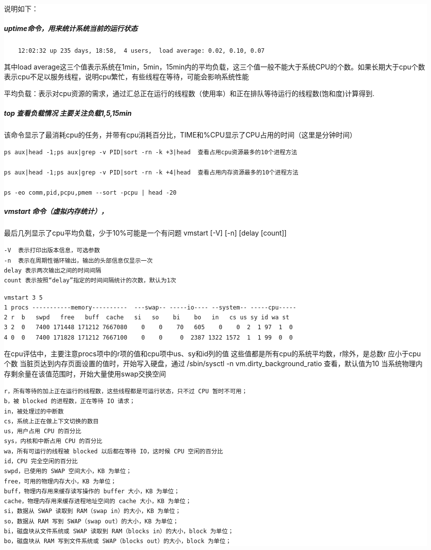 说明如下：

##### uptime命令，用来统计系统当前的运行状态
        12:02:32 up 235 days, 18:58,  4 users,  load average: 0.02, 0.10, 0.07

其中load average这三个值表示系统在1min，5min，15min内的平均负载，这三个值一般不能大于系统CPU的个数。如果长期大于cpu个数表示cpu不足以服务线程，说明cpu繁忙，有些线程在等待，可能会影响系统性能

平均负载：表示对cpu资源的需求，通过汇总正在运行的线程数（使用率）和正在排队等待运行的线程数(饱和度)计算得到.

##### top    查看负载情况 主要关注负载1,5,15min

该命令显示了最消耗cpu的任务，并带有cpu消耗百分比，TIME和%CPU显示了CPU占用的时间（这里是分钟时间）

    ps aux|head -1;ps aux|grep -v PID|sort -rn -k +3|head  查看占用cpu资源最多的10个进程方法

    ps aux|head -1;ps aux|grep -v PID|sort -rn -k +4|head  查看占用内存资源最多的10个进程方法

    ps -eo comm,pid,pcpu,pmem --sort -pcpu | head -20

##### vmstart 命令（虚拟内存统计），
最后几列显示了cpu平均负载，少于10%可能是一个有问题
vmstart [-V] [-n] [delay [count]]

    -V  表示打印出版本信息，可选参数  
    -n  表示在周期性循环输出，输出的头部信息仅显示一次
    delay 表示两次输出之间的时间间隔
    count 表示按照“delay”指定的时间间隔统计的次数，默认为1次

```
vmstart 3 5
1 procs -----------memory----------  ---swap-- -----io---- --system-- -----cpu-----
2 r  b   swpd   free   buff  cache   si   so    bi    bo   in   cs us sy id wa st
3 2  0   7400 171448 171212 7667080    0    0    70   605    0    0  2  1 97  1  0
4 0  0   7400 171828 171212 7667100    0    0     0  2387 1322 1572  1  1 99  0  0
```
在cpu评估中，主要注意procs项中的r项的值和cpu项中us、sy和id列的值
这些值都是所有cpu的系统平均数，r除外，是总数r 应小于cpu个数
当脏页达到内存页面设置的值时，开始写入硬盘，通过  /sbin/sysctl -n vm.dirty_background_ratio   查看，默认值为10
当系统物理内存剩余量在该值范围时，开始大量使用swap交换空间
```
r，所有等待的加上正在运行的线程数，这些线程都是可运行状态，只不过 CPU 暂时不可用；
b，被 blocked 的进程数，正在等待 IO 请求；
in，被处理过的中断数
cs，系统上正在做上下文切换的数目
us，用户占用 CPU 的百分比
sys，内核和中断占用 CPU 的百分比
wa，所有可运行的线程被 blocked 以后都在等待 IO，这时候 CPU 空闲的百分比
id，CPU 完全空闲的百分比
swpd，已使用的 SWAP 空间大小，KB 为单位；
free，可用的物理内存大小，KB 为单位；
buff，物理内存用来缓存读写操作的 buffer 大小，KB 为单位；
cache，物理内存用来缓存进程地址空间的 cache 大小，KB 为单位；
si，数据从 SWAP 读取到 RAM（swap in）的大小，KB 为单位；
so，数据从 RAM 写到 SWAP（swap out）的大小，KB 为单位；
bi，磁盘块从文件系统或 SWAP 读取到 RAM（blocks in）的大小，block 为单位；
bo，磁盘块从 RAM 写到文件系统或 SWAP（blocks out）的大小，block 为单位；
```
